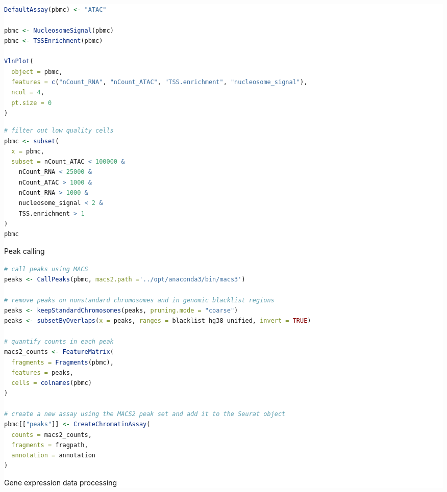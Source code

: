 ``` r
DefaultAssay(pbmc) <- "ATAC"

pbmc <- NucleosomeSignal(pbmc)
pbmc <- TSSEnrichment(pbmc)

VlnPlot(
  object = pbmc,
  features = c("nCount_RNA", "nCount_ATAC", "TSS.enrichment", "nucleosome_signal"),
  ncol = 4,
  pt.size = 0
)
```

``` r
# filter out low quality cells
pbmc <- subset(
  x = pbmc,
  subset = nCount_ATAC < 100000 &
    nCount_RNA < 25000 &
    nCount_ATAC > 1000 &
    nCount_RNA > 1000 &
    nucleosome_signal < 2 &
    TSS.enrichment > 1
)
pbmc
```

Peak calling

``` r
# call peaks using MACS
peaks <- CallPeaks(pbmc, macs2.path ='../opt/anaconda3/bin/macs3')

# remove peaks on nonstandard chromosomes and in genomic blacklist regions
peaks <- keepStandardChromosomes(peaks, pruning.mode = "coarse")
peaks <- subsetByOverlaps(x = peaks, ranges = blacklist_hg38_unified, invert = TRUE)

# quantify counts in each peak
macs2_counts <- FeatureMatrix(
  fragments = Fragments(pbmc),
  features = peaks,
  cells = colnames(pbmc)
)

# create a new assay using the MACS2 peak set and add it to the Seurat object
pbmc[["peaks"]] <- CreateChromatinAssay(
  counts = macs2_counts,
  fragments = fragpath,
  annotation = annotation
)
```

Gene expression data processing
